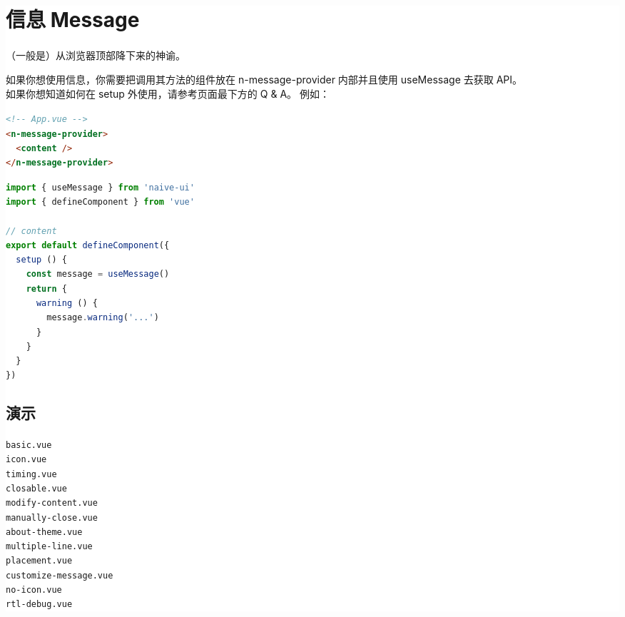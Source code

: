 # 信息 Message

（一般是）从浏览器顶部降下来的神谕。

<n-space vertical size="large">
<n-alert title="使用前提" type="warning" :bordered="false">
  如果你想使用信息，你需要把调用其方法的组件放在 <n-text code>n-message-provider</n-text> 内部并且使用 <n-text code>useMessage</n-text> 去获取 API。
  <br/>
  如果你想知道如何在 setup 外使用，请参考页面最下方的 Q & A。
</n-alert>
例如：

```html
<!-- App.vue -->
<n-message-provider>
  <content />
</n-message-provider>
```

```js
import { useMessage } from 'naive-ui'
import { defineComponent } from 'vue'

// content
export default defineComponent({
  setup () {
    const message = useMessage()
    return {
      warning () {
        message.warning('...')
      }
    }
  }
})
```

</n-space>

## 演示

```demo
basic.vue
icon.vue
timing.vue
closable.vue
modify-content.vue
manually-close.vue
about-theme.vue
multiple-line.vue
placement.vue
customize-message.vue
no-icon.vue
rtl-debug.vue
```
